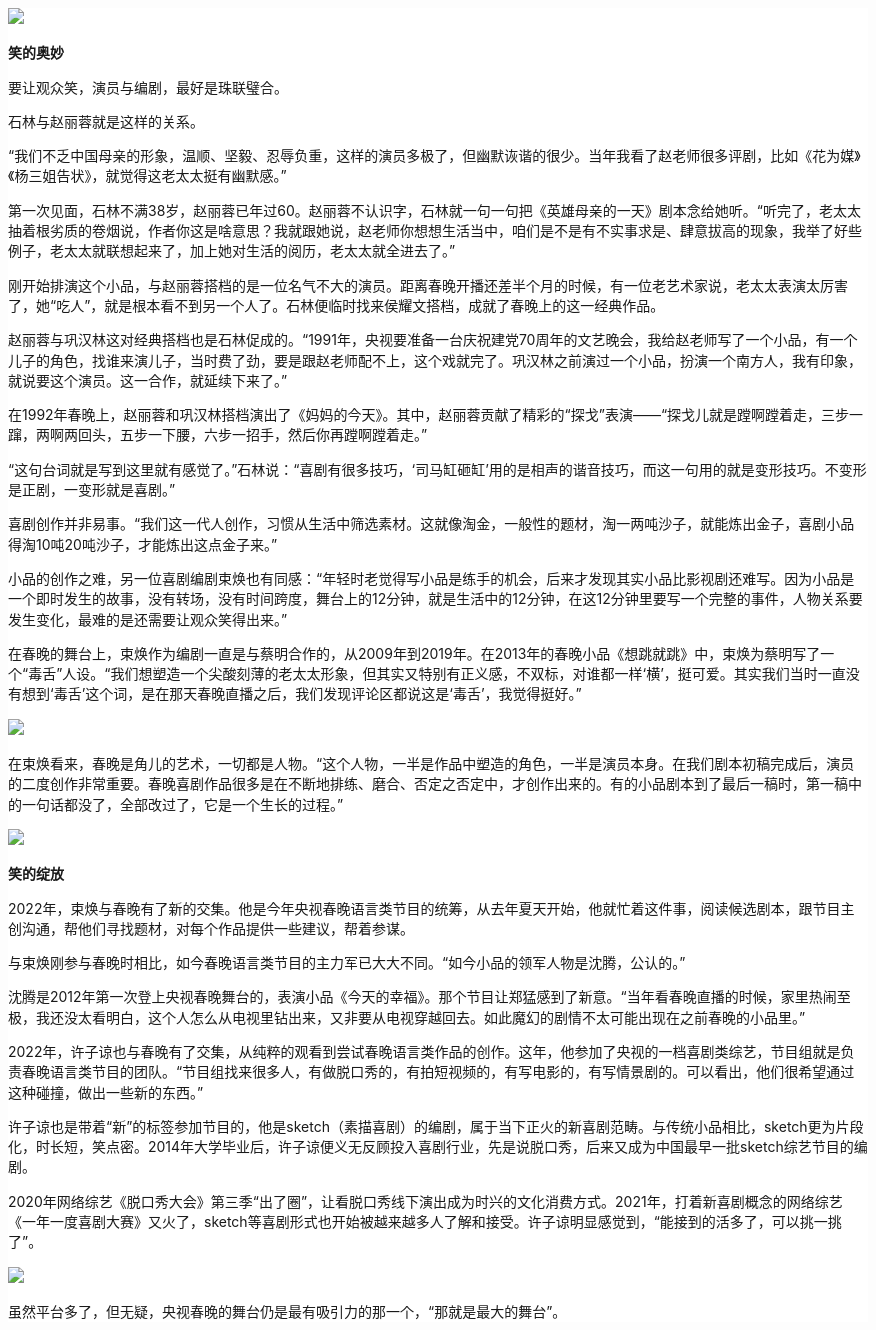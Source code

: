 ![](https://inews.gtimg.com/news_bt/Oh0_5se884M738KWwGNiwShb6JP5fexPzw9xMdx12MOc4AA/1000)

**笑的奥妙**

要让观众笑，演员与编剧，最好是珠联璧合。

石林与赵丽蓉就是这样的关系。

“我们不乏中国母亲的形象，温顺、坚毅、忍辱负重，这样的演员多极了，但幽默诙谐的很少。当年我看了赵老师很多评剧，比如《花为媒》《杨三姐告状》，就觉得这老太太挺有幽默感。”

第一次见面，石林不满38岁，赵丽蓉已年过60。赵丽蓉不认识字，石林就一句一句把《英雄母亲的一天》剧本念给她听。“听完了，老太太抽着根劣质的卷烟说，作者你这是啥意思？我就跟她说，赵老师你想想生活当中，咱们是不是有不实事求是、肆意拔高的现象，我举了好些例子，老太太就联想起来了，加上她对生活的阅历，老太太就全进去了。”

刚开始排演这个小品，与赵丽蓉搭档的是一位名气不大的演员。距离春晚开播还差半个月的时候，有一位老艺术家说，老太太表演太厉害了，她“吃人”，就是根本看不到另一个人了。石林便临时找来侯耀文搭档，成就了春晚上的这一经典作品。

赵丽蓉与巩汉林这对经典搭档也是石林促成的。“1991年，央视要准备一台庆祝建党70周年的文艺晚会，我给赵老师写了一个小品，有一个儿子的角色，找谁来演儿子，当时费了劲，要是跟赵老师配不上，这个戏就完了。巩汉林之前演过一个小品，扮演一个南方人，我有印象，就说要这个演员。这一合作，就延续下来了。”

在1992年春晚上，赵丽蓉和巩汉林搭档演出了《妈妈的今天》。其中，赵丽蓉贡献了精彩的“探戈”表演——“探戈儿就是蹚啊蹚着走，三步一蹿，两啊两回头，五步一下腰，六步一招手，然后你再蹚啊蹚着走。”

“这句台词就是写到这里就有感觉了。”石林说：“喜剧有很多技巧，‘司马缸砸缸’用的是相声的谐音技巧，而这一句用的就是变形技巧。不变形是正剧，一变形就是喜剧。”

喜剧创作并非易事。“我们这一代人创作，习惯从生活中筛选素材。这就像淘金，一般性的题材，淘一两吨沙子，就能炼出金子，喜剧小品得淘10吨20吨沙子，才能炼出这点金子来。”

小品的创作之难，另一位喜剧编剧束焕也有同感：“年轻时老觉得写小品是练手的机会，后来才发现其实小品比影视剧还难写。因为小品是一个即时发生的故事，没有转场，没有时间跨度，舞台上的12分钟，就是生活中的12分钟，在这12分钟里要写一个完整的事件，人物关系要发生变化，最难的是还需要让观众笑得出来。”

在春晚的舞台上，束焕作为编剧一直是与蔡明合作的，从2009年到2019年。在2013年的春晚小品《想跳就跳》中，束焕为蔡明写了一个“毒舌”人设。“我们想塑造一个尖酸刻薄的老太太形象，但其实又特别有正义感，不双标，对谁都一样‘横’，挺可爱。其实我们当时一直没有想到‘毒舌’这个词，是在那天春晚直播之后，我们发现评论区都说这是‘毒舌’，我觉得挺好。”

![](https://inews.gtimg.com/news_bt/Ol8dK2-rNzt0v9fxwmP1VgTdOBGjB3v9F5t0jRziMYnGIAA/1000)

在束焕看来，春晚是角儿的艺术，一切都是人物。“这个人物，一半是作品中塑造的角色，一半是演员本身。在我们剧本初稿完成后，演员的二度创作非常重要。春晚喜剧作品很多是在不断地排练、磨合、否定之否定中，才创作出来的。有的小品剧本到了最后一稿时，第一稿中的一句话都没了，全部改过了，它是一个生长的过程。”

![](https://inews.gtimg.com/news_bt/OSunMU4Zn52lOLLHrfzwuOgoU8x0g9q1kkLq9rh7QtpEUAA/1000)

**笑的绽放**

2022年，束焕与春晚有了新的交集。他是今年央视春晚语言类节目的统筹，从去年夏天开始，他就忙着这件事，阅读候选剧本，跟节目主创沟通，帮他们寻找题材，对每个作品提供一些建议，帮着参谋。

与束焕刚参与春晚时相比，如今春晚语言类节目的主力军已大大不同。“如今小品的领军人物是沈腾，公认的。”

沈腾是2012年第一次登上央视春晚舞台的，表演小品《今天的幸福》。那个节目让郑猛感到了新意。“当年看春晚直播的时候，家里热闹至极，我还没太看明白，这个人怎么从电视里钻出来，又非要从电视穿越回去。如此魔幻的剧情不太可能出现在之前春晚的小品里。”

2022年，许子谅也与春晚有了交集，从纯粹的观看到尝试春晚语言类作品的创作。这年，他参加了央视的一档喜剧类综艺，节目组就是负责春晚语言类节目的团队。“节目组找来很多人，有做脱口秀的，有拍短视频的，有写电影的，有写情景剧的。可以看出，他们很希望通过这种碰撞，做出一些新的东西。”

许子谅也是带着“新”的标签参加节目的，他是sketch（素描喜剧）的编剧，属于当下正火的新喜剧范畴。与传统小品相比，sketch更为片段化，时长短，笑点密。2014年大学毕业后，许子谅便义无反顾投入喜剧行业，先是说脱口秀，后来又成为中国最早一批sketch综艺节目的编剧。

2020年网络综艺《脱口秀大会》第三季“出了圈”，让看脱口秀线下演出成为时兴的文化消费方式。2021年，打着新喜剧概念的网络综艺《一年一度喜剧大赛》又火了，sketch等喜剧形式也开始被越来越多人了解和接受。许子谅明显感觉到，“能接到的活多了，可以挑一挑了”。

![](https://inews.gtimg.com/news_bt/OybuSnQTltwSN1Y0_Hwtm4arIYtmzQLX42DSpCkw53b9QAA/1000)

虽然平台多了，但无疑，央视春晚的舞台仍是最有吸引力的那一个，“那就是最大的舞台”。
